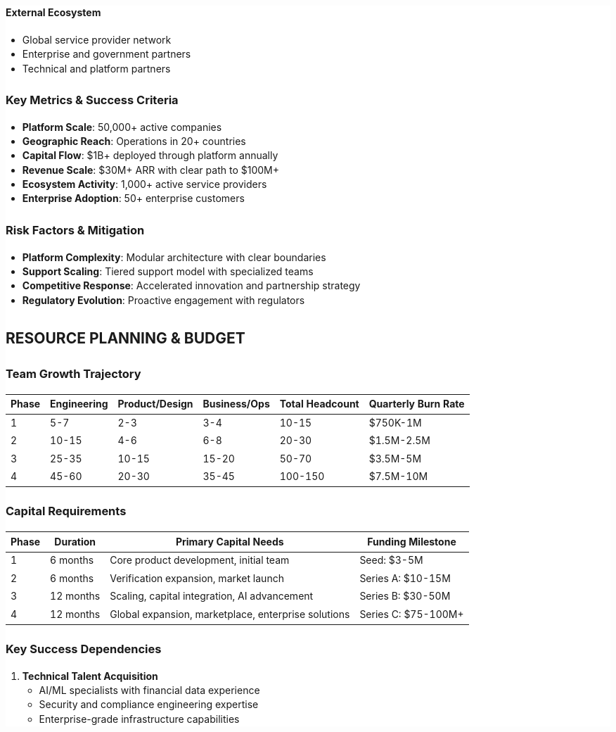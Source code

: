 #### External Ecosystem
- Global service provider network
- Enterprise and government partners
- Technical and platform partners

### Key Metrics & Success Criteria
- **Platform Scale**: 50,000+ active companies
- **Geographic Reach**: Operations in 20+ countries
- **Capital Flow**: $1B+ deployed through platform annually
- **Revenue Scale**: $30M+ ARR with clear path to $100M+
- **Ecosystem Activity**: 1,000+ active service providers
- **Enterprise Adoption**: 50+ enterprise customers

### Risk Factors & Mitigation
- **Platform Complexity**: Modular architecture with clear boundaries
- **Support Scaling**: Tiered support model with specialized teams
- **Competitive Response**: Accelerated innovation and partnership strategy
- **Regulatory Evolution**: Proactive engagement with regulators

## RESOURCE PLANNING & BUDGET

### Team Growth Trajectory

| Phase | Engineering | Product/Design | Business/Ops | Total Headcount | Quarterly Burn Rate |
|-------|------------|----------------|--------------|-----------------|---------------------|
| 1     | 5-7        | 2-3            | 3-4          | 10-15           | $750K-1M            |
| 2     | 10-15      | 4-6            | 6-8          | 20-30           | $1.5M-2.5M          |
| 3     | 25-35      | 10-15          | 15-20        | 50-70           | $3.5M-5M            |
| 4     | 45-60      | 20-30          | 35-45        | 100-150         | $7.5M-10M           |

### Capital Requirements

| Phase | Duration | Primary Capital Needs | Funding Milestone |
|-------|----------|------------------------|-------------------|
| 1     | 6 months | Core product development, initial team | Seed: $3-5M |
| 2     | 6 months | Verification expansion, market launch | Series A: $10-15M |
| 3     | 12 months | Scaling, capital integration, AI advancement | Series B: $30-50M |
| 4     | 12 months | Global expansion, marketplace, enterprise solutions | Series C: $75-100M+ |

### Key Success Dependencies

1. **Technical Talent Acquisition**
   - AI/ML specialists with financial data experience
   - Security and compliance engineering expertise
   - Enterprise-grade infrastructure capabilities
